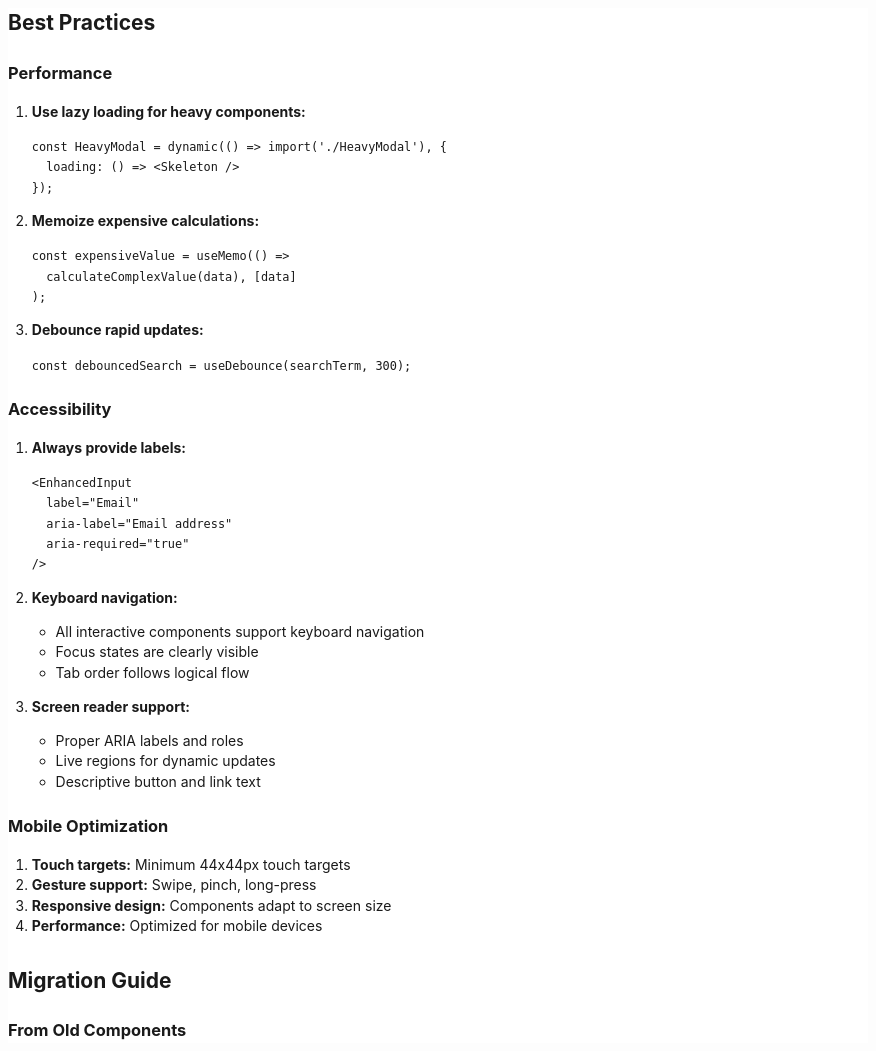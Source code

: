 ## Best Practices

### Performance

1. **Use lazy loading for heavy components:**
   ```tsx
   const HeavyModal = dynamic(() => import('./HeavyModal'), {
     loading: () => <Skeleton />
   });
   ```

2. **Memoize expensive calculations:**
   ```tsx
   const expensiveValue = useMemo(() => 
     calculateComplexValue(data), [data]
   );
   ```

3. **Debounce rapid updates:**
   ```tsx
   const debouncedSearch = useDebounce(searchTerm, 300);
   ```

### Accessibility

1. **Always provide labels:**
   ```tsx
   <EnhancedInput
     label="Email"
     aria-label="Email address"
     aria-required="true"
   />
   ```

2. **Keyboard navigation:**
   - All interactive components support keyboard navigation
   - Focus states are clearly visible
   - Tab order follows logical flow

3. **Screen reader support:**
   - Proper ARIA labels and roles
   - Live regions for dynamic updates
   - Descriptive button and link text

### Mobile Optimization

1. **Touch targets:** Minimum 44x44px touch targets
2. **Gesture support:** Swipe, pinch, long-press
3. **Responsive design:** Components adapt to screen size
4. **Performance:** Optimized for mobile devices

## Migration Guide

### From Old Components

